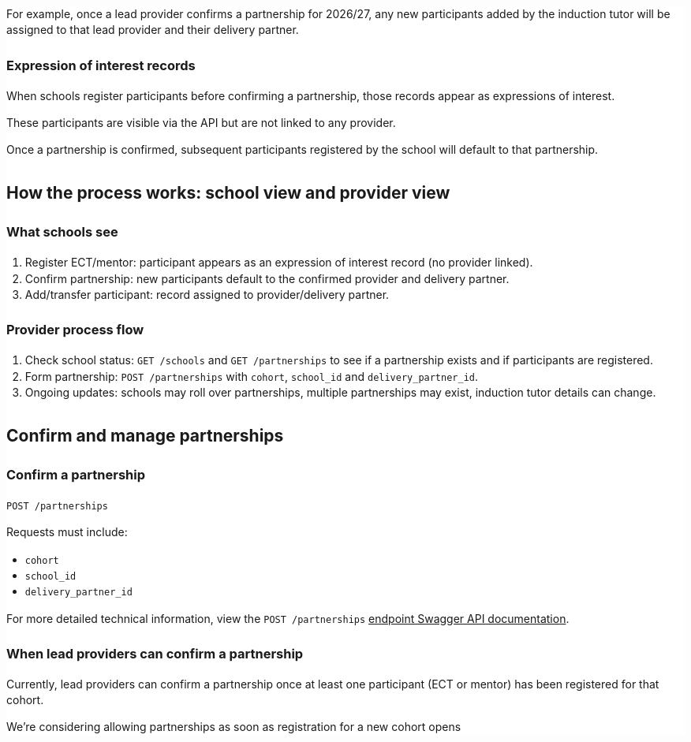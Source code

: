 For example, once a lead provider confirms a partnership for 2026/27, any new participants added by the induction tutor will be assigned to that lead provider and their delivery partner. 

### Expression of interest records 

When schools register participants before confirming a partnership, those records appear as expressions of interest. 

These participants are visible via the API but are not linked to any provider.  

Once a partnership is confirmed, subsequent participants registered by the school will default to that partnership. 

## How the process works: school view and provider view 

### What schools see 

1. Register ECT/mentor: participant appears as an expression of interest record (no provider linked).
2. Confirm partnership: new participants default to the confirmed provider and delivery partner.
3. Add/transfer participant: record assigned to provider/delivery partner. 

### Provider process flow 

1. Check school status: `GET /schools` and `GET /partnerships` to see if a partnership exists and if participants are registered.
2. Form partnership: `POST /partnerships` with `cohort`, `school_id` and `delivery_partner_id`.
3. Ongoing updates: schools may roll over partnerships, multiple partnerships may exist, induction tutor details can change. 

## Confirm and manage partnerships 

### Confirm a partnership 

```
POST /partnerships
```

Requests must include: 

* `cohort`
* `school_id`
* `delivery_partner_id` 

For more detailed technical information, view the `POST /partnerships` [endpoint Swagger API documentation](/api/docs/v3#/Partnerships/post_api_v3_partnerships).

### When lead providers can confirm a partnership 
 
Currently, lead providers can confirm a partnership once at least one participant (ECT or mentor) has been registered for that cohort. 
 
We’re considering allowing partnerships as soon as registration for a new cohort opens 
 